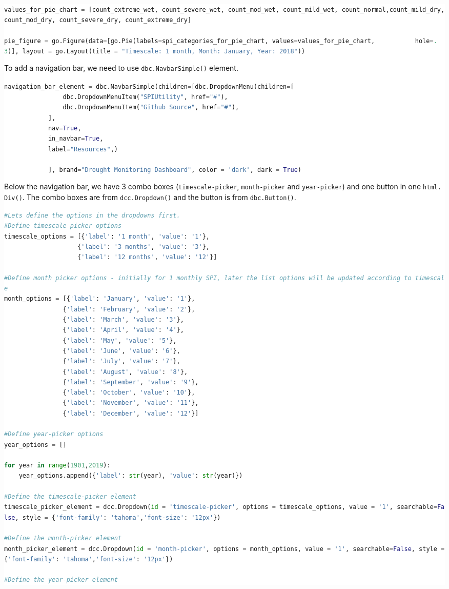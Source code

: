 ```python
values_for_pie_chart = [count_extreme_wet, count_severe_wet, count_mod_wet, count_mild_wet, count_normal,count_mild_dry,count_mod_dry, count_severe_dry, count_extreme_dry]

pie_figure = go.Figure(data=[go.Pie(labels=spi_categories_for_pie_chart, values=values_for_pie_chart, 			hole=.3)], layout = go.Layout(title = "Timescale: 1 month, Month: January, Year: 2018"))

```

To add a navigation bar, we need to use `dbc.NavbarSimple()` element.

```python
navigation_bar_element = dbc.NavbarSimple(children=[dbc.DropdownMenu(children=[
                dbc.DropdownMenuItem("SPIUtility", href="#"),
                dbc.DropdownMenuItem("Github Source", href="#"),
            ],
            nav=True,
            in_navbar=True,
            label="Resources",)
                              
            ], brand="Drought Monitoring Dashboard", color = 'dark', dark = True)
```

Below the navigation bar, we have 3 combo boxes (`timescale-picker`, `month-picker` and `year-picker`) and one button in one `html.Div()`. The combo boxes are from `dcc.Dropdown()` and the button is from `dbc.Button()`.

```python
#Lets define the options in the dropdowns first.
#Define timescale picker options
timescale_options = [{'label': '1 month', 'value': '1'},
                    {'label': '3 months', 'value': '3'},
                    {'label': '12 months', 'value': '12'}]

#Define month picker options - initially for 1 monthly SPI, later the list options will be updated according to timescale
month_options = [{'label': 'January', 'value': '1'},
                {'label': 'February', 'value': '2'},
                {'label': 'March', 'value': '3'},
                {'label': 'April', 'value': '4'},
                {'label': 'May', 'value': '5'},
                {'label': 'June', 'value': '6'},
                {'label': 'July', 'value': '7'},
                {'label': 'August', 'value': '8'},
                {'label': 'September', 'value': '9'},
                {'label': 'October', 'value': '10'},
                {'label': 'November', 'value': '11'},
                {'label': 'December', 'value': '12'}]

#Define year-picker options
year_options = []

for year in range(1901,2019):
    year_options.append({'label': str(year), 'value': str(year)})
    
#Define the timescale-picker element
timescale_picker_element = dcc.Dropdown(id = 'timescale-picker', options = timescale_options, value = '1', searchable=False, style = {'font-family': 'tahoma','font-size': '12px'})

#Define the month-picker element
month_picker_element = dcc.Dropdown(id = 'month-picker', options = month_options, value = '1', searchable=False, style = {'font-family': 'tahoma','font-size': '12px'})

#Define the year-picker element
```